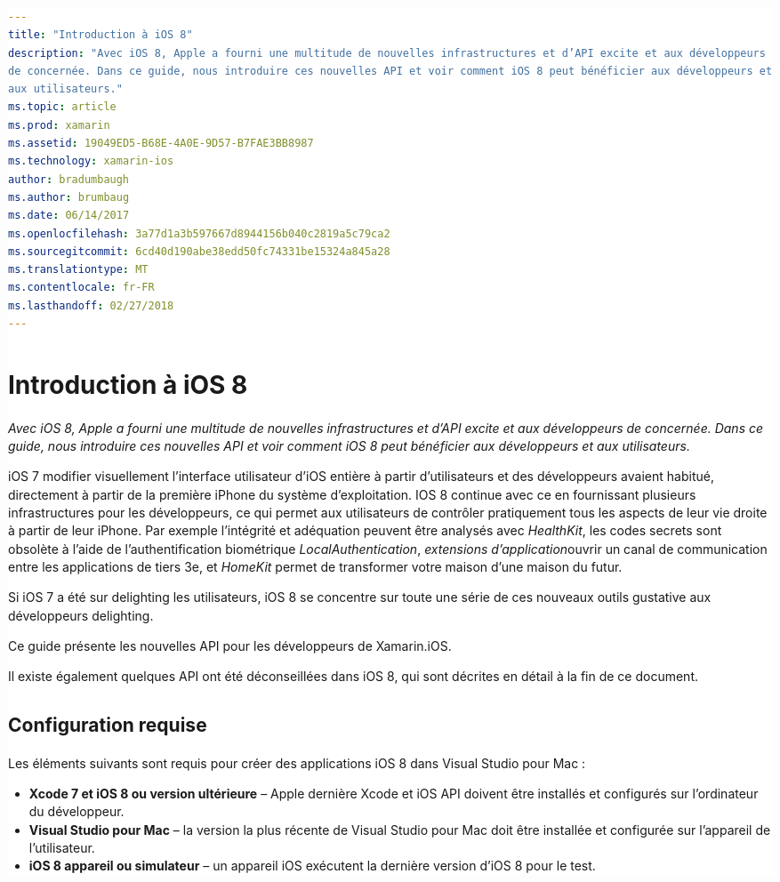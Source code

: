 ```yaml
---
title: "Introduction à iOS 8"
description: "Avec iOS 8, Apple a fourni une multitude de nouvelles infrastructures et d’API excite et aux développeurs de concernée. Dans ce guide, nous introduire ces nouvelles API et voir comment iOS 8 peut bénéficier aux développeurs et aux utilisateurs."
ms.topic: article
ms.prod: xamarin
ms.assetid: 19049ED5-B68E-4A0E-9D57-B7FAE3BB8987
ms.technology: xamarin-ios
author: bradumbaugh
ms.author: brumbaug
ms.date: 06/14/2017
ms.openlocfilehash: 3a77d1a3b597667d8944156b040c2819a5c79ca2
ms.sourcegitcommit: 6cd40d190abe38edd50fc74331be15324a845a28
ms.translationtype: MT
ms.contentlocale: fr-FR
ms.lasthandoff: 02/27/2018
---
```

# <a name="introduction-to-ios-8"></a>Introduction à iOS 8

_Avec iOS 8, Apple a fourni une multitude de nouvelles infrastructures et d’API excite et aux développeurs de concernée. Dans ce guide, nous introduire ces nouvelles API et voir comment iOS 8 peut bénéficier aux développeurs et aux utilisateurs._

iOS 7 modifier visuellement l’interface utilisateur d’iOS entière à partir d’utilisateurs et des développeurs avaient habitué, directement à partir de la première iPhone du système d’exploitation. IOS 8 continue avec ce en fournissant plusieurs infrastructures pour les développeurs, ce qui permet aux utilisateurs de contrôler pratiquement tous les aspects de leur vie droite à partir de leur iPhone. Par exemple l’intégrité et adéquation peuvent être analysés avec *HealthKit*, les codes secrets sont obsolète à l’aide de l’authentification biométrique *LocalAuthentication*, *extensions d’application*ouvrir un canal de communication entre les applications de tiers 3e, et *HomeKit* permet de transformer votre maison d’une maison du futur. 

Si iOS 7 a été sur delighting les utilisateurs, iOS 8 se concentre sur toute une série de ces nouveaux outils gustative aux développeurs delighting. 

Ce guide présente les nouvelles API pour les développeurs de Xamarin.iOS.  

Il existe également quelques API ont été déconseillées dans iOS 8, qui sont décrites en détail à la fin de ce document.

## <a name="requirements"></a>Configuration requise

Les éléments suivants sont requis pour créer des applications iOS 8 dans Visual Studio pour Mac :

- **Xcode 7 et iOS 8 ou version ultérieure** – Apple dernière Xcode et iOS API doivent être installés et configurés sur l’ordinateur du développeur.
- **Visual Studio pour Mac** – la version la plus récente de Visual Studio pour Mac doit être installée et configurée sur l’appareil de l’utilisateur.
- **iOS 8 appareil ou simulateur** – un appareil iOS exécutent la dernière version d’iOS 8 pour le test.
